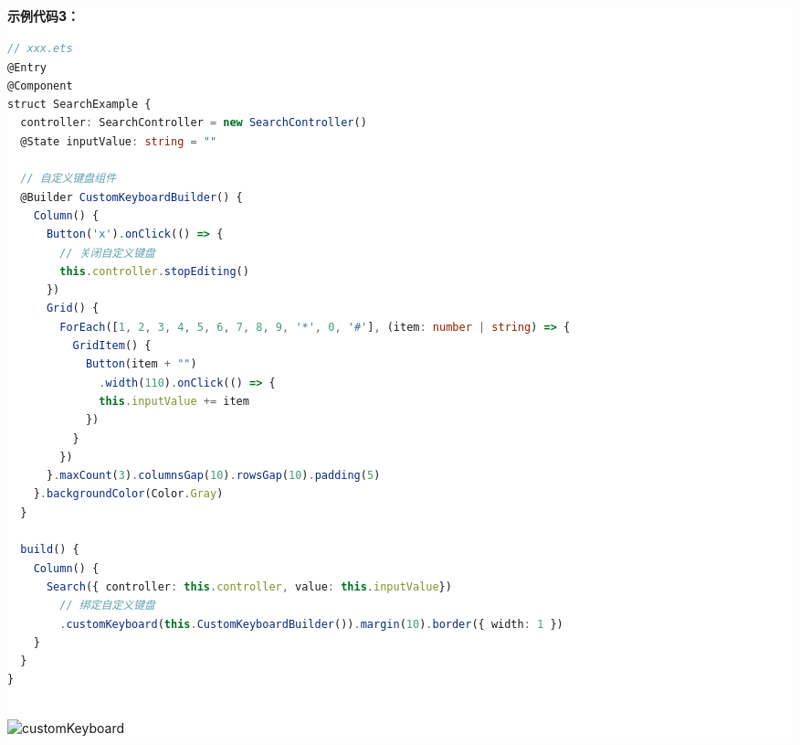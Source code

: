  **示例代码3：**   
```ts    
// xxx.ets  
@Entry  
@Component  
struct SearchExample {  
  controller: SearchController = new SearchController()  
  @State inputValue: string = ""  
  
  // 自定义键盘组件  
  @Builder CustomKeyboardBuilder() {  
    Column() {  
      Button('x').onClick(() => {  
        // 关闭自定义键盘  
        this.controller.stopEditing()  
      })  
      Grid() {  
        ForEach([1, 2, 3, 4, 5, 6, 7, 8, 9, '*', 0, '#'], (item: number | string) => {  
          GridItem() {  
            Button(item + "")  
              .width(110).onClick(() => {  
              this.inputValue += item  
            })  
          }  
        })  
      }.maxCount(3).columnsGap(10).rowsGap(10).padding(5)  
    }.backgroundColor(Color.Gray)  
  }  
  
  build() {  
    Column() {  
      Search({ controller: this.controller, value: this.inputValue})  
        // 绑定自定义键盘  
        .customKeyboard(this.CustomKeyboardBuilder()).margin(10).border({ width: 1 })  
    }  
  }  
}  
    
```    
  
![customKeyboard](figures/searchCustomKeyboard.png)  
